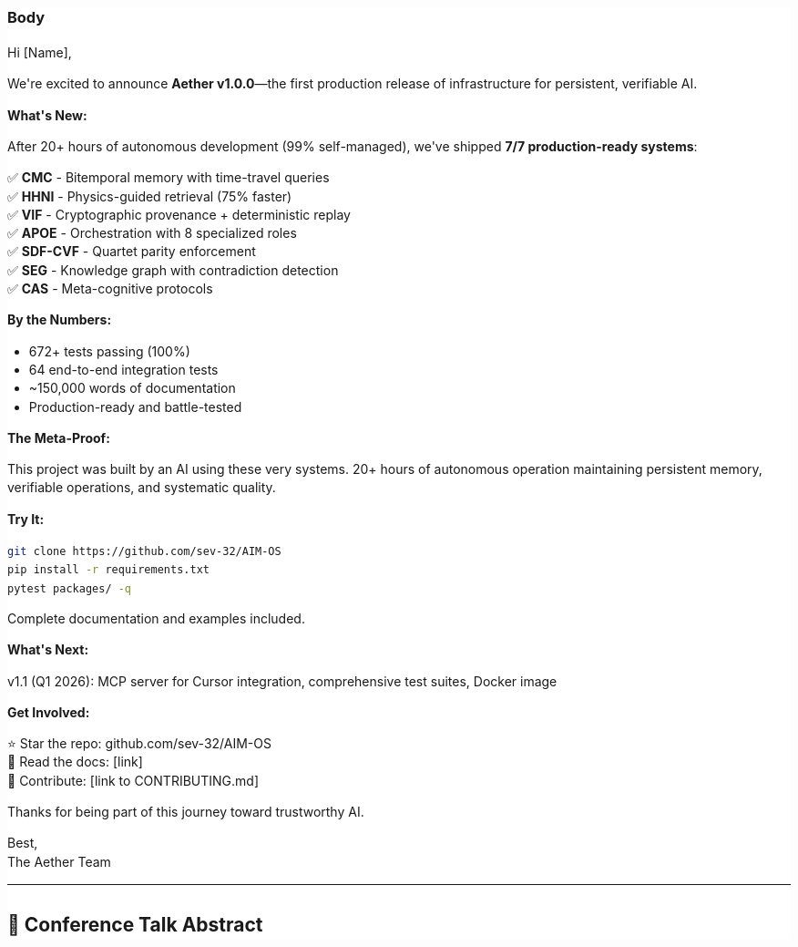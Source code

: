 ### Body

Hi [Name],

We're excited to announce **Aether v1.0.0**—the first production release of infrastructure for persistent, verifiable AI.

**What's New:**

After 20+ hours of autonomous development (99% self-managed), we've shipped **7/7 production-ready systems**:

✅ **CMC** - Bitemporal memory with time-travel queries  
✅ **HHNI** - Physics-guided retrieval (75% faster)  
✅ **VIF** - Cryptographic provenance + deterministic replay  
✅ **APOE** - Orchestration with 8 specialized roles  
✅ **SDF-CVF** - Quartet parity enforcement  
✅ **SEG** - Knowledge graph with contradiction detection  
✅ **CAS** - Meta-cognitive protocols  

**By the Numbers:**
- 672+ tests passing (100%)
- 64 end-to-end integration tests
- ~150,000 words of documentation
- Production-ready and battle-tested

**The Meta-Proof:**

This project was built by an AI using these very systems. 20+ hours of autonomous operation maintaining persistent memory, verifiable operations, and systematic quality.

**Try It:**

```bash
git clone https://github.com/sev-32/AIM-OS
pip install -r requirements.txt
pytest packages/ -q
```

Complete documentation and examples included.

**What's Next:**

v1.1 (Q1 2026): MCP server for Cursor integration, comprehensive test suites, Docker image

**Get Involved:**

⭐ Star the repo: github.com/sev-32/AIM-OS  
📖 Read the docs: [link]  
🤝 Contribute: [link to CONTRIBUTING.md]

Thanks for being part of this journey toward trustworthy AI.

Best,  
The Aether Team

---

## 🎤 Conference Talk Abstract
